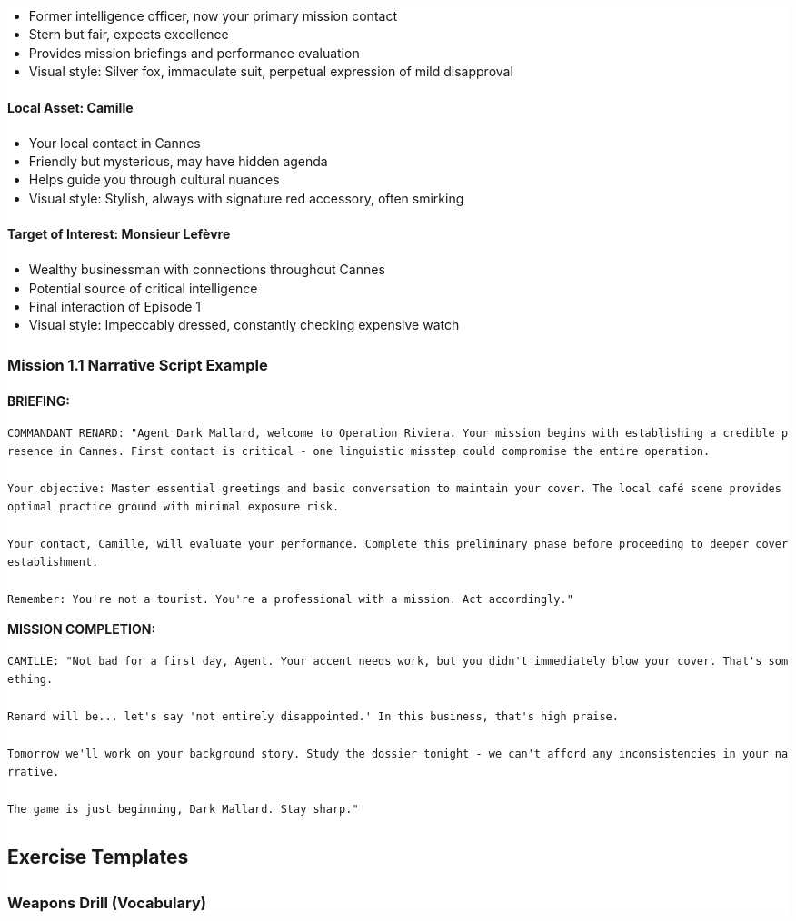 - Former intelligence officer, now your primary mission contact
- Stern but fair, expects excellence
- Provides mission briefings and performance evaluation
- Visual style: Silver fox, immaculate suit, perpetual expression of mild disapproval

#### Local Asset: Camille

- Your local contact in Cannes
- Friendly but mysterious, may have hidden agenda
- Helps guide you through cultural nuances
- Visual style: Stylish, always with signature red accessory, often smirking

#### Target of Interest: Monsieur Lefèvre

- Wealthy businessman with connections throughout Cannes
- Potential source of critical intelligence
- Final interaction of Episode 1
- Visual style: Impeccably dressed, constantly checking expensive watch

### Mission 1.1 Narrative Script Example

**BRIEFING:**

```
COMMANDANT RENARD: "Agent Dark Mallard, welcome to Operation Riviera. Your mission begins with establishing a credible presence in Cannes. First contact is critical - one linguistic misstep could compromise the entire operation.

Your objective: Master essential greetings and basic conversation to maintain your cover. The local café scene provides optimal practice ground with minimal exposure risk.

Your contact, Camille, will evaluate your performance. Complete this preliminary phase before proceeding to deeper cover establishment.

Remember: You're not a tourist. You're a professional with a mission. Act accordingly."
```

**MISSION COMPLETION:**

```
CAMILLE: "Not bad for a first day, Agent. Your accent needs work, but you didn't immediately blow your cover. That's something.

Renard will be... let's say 'not entirely disappointed.' In this business, that's high praise.

Tomorrow we'll work on your background story. Study the dossier tonight - we can't afford any inconsistencies in your narrative.

The game is just beginning, Dark Mallard. Stay sharp."
```

## Exercise Templates

### Weapons Drill (Vocabulary)
